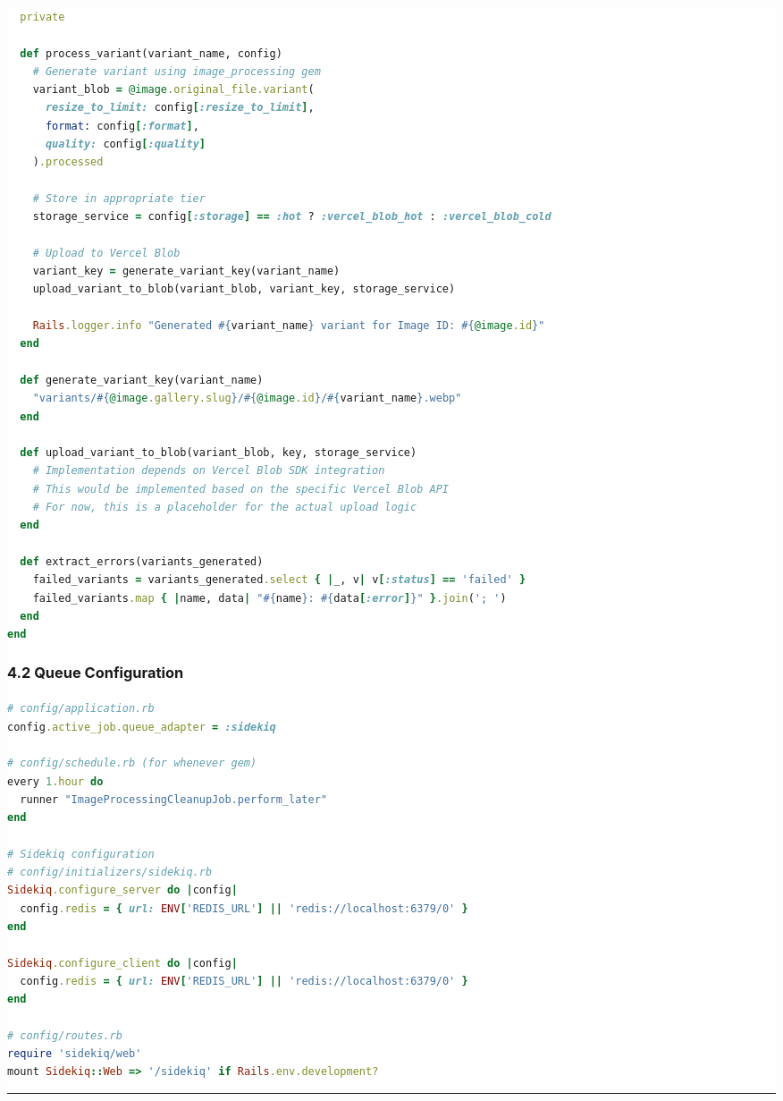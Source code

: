 ```ruby
  private
  
  def process_variant(variant_name, config)
    # Generate variant using image_processing gem
    variant_blob = @image.original_file.variant(
      resize_to_limit: config[:resize_to_limit],
      format: config[:format],
      quality: config[:quality]
    ).processed
    
    # Store in appropriate tier
    storage_service = config[:storage] == :hot ? :vercel_blob_hot : :vercel_blob_cold
    
    # Upload to Vercel Blob
    variant_key = generate_variant_key(variant_name)
    upload_variant_to_blob(variant_blob, variant_key, storage_service)
    
    Rails.logger.info "Generated #{variant_name} variant for Image ID: #{@image.id}"
  end
  
  def generate_variant_key(variant_name)
    "variants/#{@image.gallery.slug}/#{@image.id}/#{variant_name}.webp"
  end
  
  def upload_variant_to_blob(variant_blob, key, storage_service)
    # Implementation depends on Vercel Blob SDK integration
    # This would be implemented based on the specific Vercel Blob API
    # For now, this is a placeholder for the actual upload logic
  end
  
  def extract_errors(variants_generated)
    failed_variants = variants_generated.select { |_, v| v[:status] == 'failed' }
    failed_variants.map { |name, data| "#{name}: #{data[:error]}" }.join('; ')
  end
end
```

### 4.2 Queue Configuration

```ruby
# config/application.rb
config.active_job.queue_adapter = :sidekiq

# config/schedule.rb (for whenever gem)
every 1.hour do
  runner "ImageProcessingCleanupJob.perform_later"
end

# Sidekiq configuration
# config/initializers/sidekiq.rb
Sidekiq.configure_server do |config|
  config.redis = { url: ENV['REDIS_URL'] || 'redis://localhost:6379/0' }
end

Sidekiq.configure_client do |config|
  config.redis = { url: ENV['REDIS_URL'] || 'redis://localhost:6379/0' }
end

# config/routes.rb
require 'sidekiq/web'
mount Sidekiq::Web => '/sidekiq' if Rails.env.development?
```

---